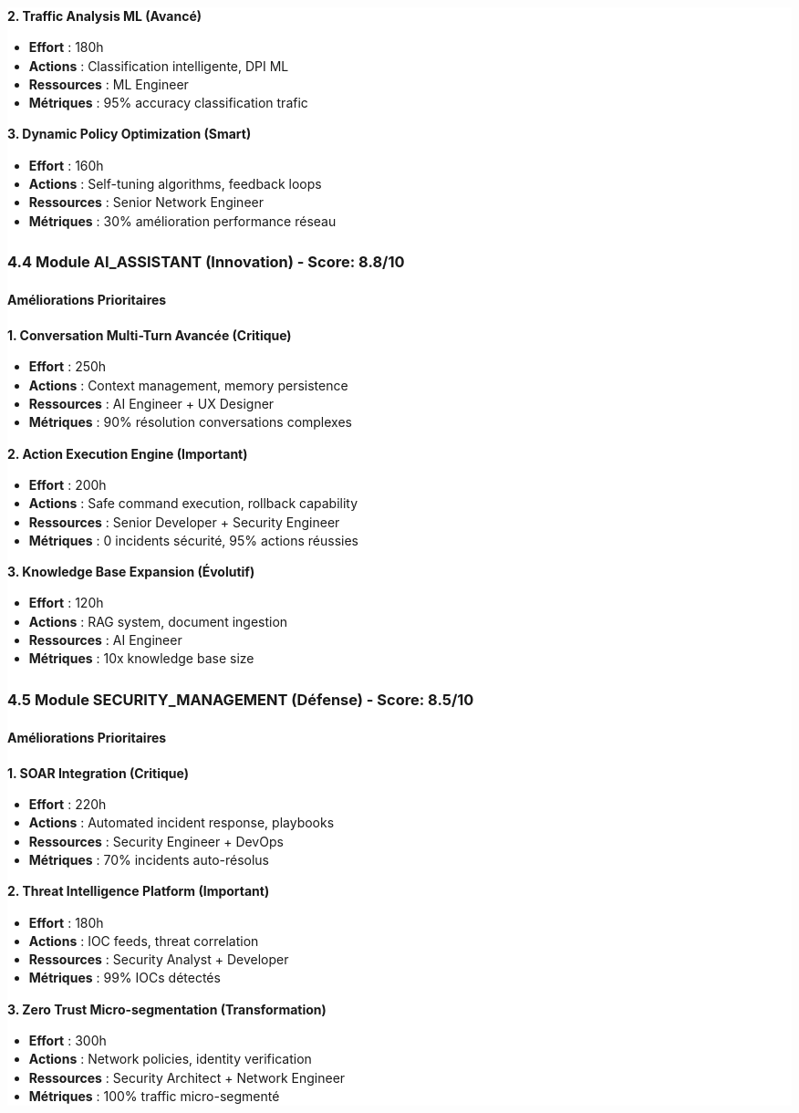 **2. Traffic Analysis ML (Avancé)**
- **Effort** : 180h
- **Actions** : Classification intelligente, DPI ML
- **Ressources** : ML Engineer
- **Métriques** : 95% accuracy classification trafic

**3. Dynamic Policy Optimization (Smart)**
- **Effort** : 160h
- **Actions** : Self-tuning algorithms, feedback loops
- **Ressources** : Senior Network Engineer
- **Métriques** : 30% amélioration performance réseau

### 4.4 Module AI_ASSISTANT (Innovation) - Score: 8.8/10

#### Améliorations Prioritaires
**1. Conversation Multi-Turn Avancée (Critique)**
- **Effort** : 250h
- **Actions** : Context management, memory persistence
- **Ressources** : AI Engineer + UX Designer
- **Métriques** : 90% résolution conversations complexes

**2. Action Execution Engine (Important)**
- **Effort** : 200h
- **Actions** : Safe command execution, rollback capability
- **Ressources** : Senior Developer + Security Engineer
- **Métriques** : 0 incidents sécurité, 95% actions réussies

**3. Knowledge Base Expansion (Évolutif)**
- **Effort** : 120h
- **Actions** : RAG system, document ingestion
- **Ressources** : AI Engineer
- **Métriques** : 10x knowledge base size

### 4.5 Module SECURITY_MANAGEMENT (Défense) - Score: 8.5/10

#### Améliorations Prioritaires
**1. SOAR Integration (Critique)**
- **Effort** : 220h
- **Actions** : Automated incident response, playbooks
- **Ressources** : Security Engineer + DevOps
- **Métriques** : 70% incidents auto-résolus

**2. Threat Intelligence Platform (Important)**
- **Effort** : 180h
- **Actions** : IOC feeds, threat correlation
- **Ressources** : Security Analyst + Developer
- **Métriques** : 99% IOCs détectés

**3. Zero Trust Micro-segmentation (Transformation)**
- **Effort** : 300h
- **Actions** : Network policies, identity verification
- **Ressources** : Security Architect + Network Engineer
- **Métriques** : 100% traffic micro-segmenté
